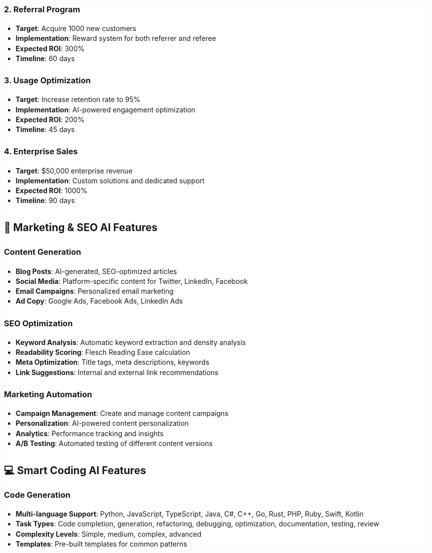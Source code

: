 ### 2. **Referral Program**
- **Target**: Acquire 1000 new customers
- **Implementation**: Reward system for both referrer and referee
- **Expected ROI**: 300%
- **Timeline**: 60 days

### 3. **Usage Optimization**
- **Target**: Increase retention rate to 95%
- **Implementation**: AI-powered engagement optimization
- **Expected ROI**: 200%
- **Timeline**: 45 days

### 4. **Enterprise Sales**
- **Target**: $50,000 enterprise revenue
- **Implementation**: Custom solutions and dedicated support
- **Expected ROI**: 1000%
- **Timeline**: 90 days

## 🤖 Marketing & SEO AI Features

### Content Generation
- **Blog Posts**: AI-generated, SEO-optimized articles
- **Social Media**: Platform-specific content for Twitter, LinkedIn, Facebook
- **Email Campaigns**: Personalized email marketing
- **Ad Copy**: Google Ads, Facebook Ads, LinkedIn Ads

### SEO Optimization
- **Keyword Analysis**: Automatic keyword extraction and density analysis
- **Readability Scoring**: Flesch Reading Ease calculation
- **Meta Optimization**: Title tags, meta descriptions, keywords
- **Link Suggestions**: Internal and external link recommendations

### Marketing Automation
- **Campaign Management**: Create and manage content campaigns
- **Personalization**: AI-powered content personalization
- **Analytics**: Performance tracking and insights
- **A/B Testing**: Automated testing of different content versions

## 💻 Smart Coding AI Features

### Code Generation
- **Multi-language Support**: Python, JavaScript, TypeScript, Java, C#, C++, Go, Rust, PHP, Ruby, Swift, Kotlin
- **Task Types**: Code completion, generation, refactoring, debugging, optimization, documentation, testing, review
- **Complexity Levels**: Simple, medium, complex, advanced
- **Templates**: Pre-built templates for common patterns
